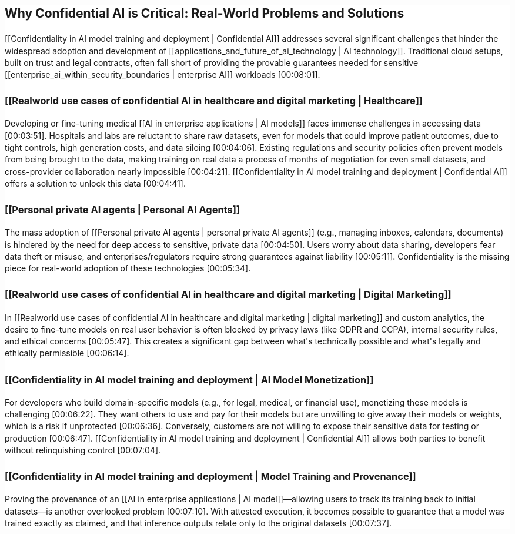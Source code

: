 ## Why Confidential AI is Critical: Real-World Problems and Solutions

[[Confidentiality in AI model training and deployment | Confidential AI]] addresses several significant challenges that hinder the widespread adoption and development of [[applications_and_future_of_ai_technology | AI technology]]. Traditional cloud setups, built on trust and legal contracts, often fall short of providing the provable guarantees needed for sensitive [[enterprise_ai_within_security_boundaries | enterprise AI]] workloads <a class="yt-timestamp" data-t="00:08:01">[00:08:01]</a>.

### [[Realworld use cases of confidential AI in healthcare and digital marketing | Healthcare]]
Developing or fine-tuning medical [[AI in enterprise applications | AI models]] faces immense challenges in accessing data <a class="yt-timestamp" data-t="00:03:51">[00:03:51]</a>. Hospitals and labs are reluctant to share raw datasets, even for models that could improve patient outcomes, due to tight controls, high generation costs, and data siloing <a class="yt-timestamp" data-t="00:04:06">[00:04:06]</a>. Existing regulations and security policies often prevent models from being brought to the data, making training on real data a process of months of negotiation for even small datasets, and cross-provider collaboration nearly impossible <a class="yt-timestamp" data-t="00:04:21">[00:04:21]</a>. [[Confidentiality in AI model training and deployment | Confidential AI]] offers a solution to unlock this data <a class="yt-timestamp" data-t="00:04:41">[00:04:41]</a>.

### [[Personal private AI agents | Personal AI Agents]]
The mass adoption of [[Personal private AI agents | personal private AI agents]] (e.g., managing inboxes, calendars, documents) is hindered by the need for deep access to sensitive, private data <a class="yt-timestamp" data-t="00:04:50">[00:04:50]</a>. Users worry about data sharing, developers fear data theft or misuse, and enterprises/regulators require strong guarantees against liability <a class="yt-timestamp" data-t="00:05:11">[00:05:11]</a>. Confidentiality is the missing piece for real-world adoption of these technologies <a class="yt-timestamp" data-t="00:05:34">[00:05:34]</a>.

### [[Realworld use cases of confidential AI in healthcare and digital marketing | Digital Marketing]]
In [[Realworld use cases of confidential AI in healthcare and digital marketing | digital marketing]] and custom analytics, the desire to fine-tune models on real user behavior is often blocked by privacy laws (like GDPR and CCPA), internal security rules, and ethical concerns <a class="yt-timestamp" data-t="00:05:47">[00:05:47]</a>. This creates a significant gap between what's technically possible and what's legally and ethically permissible <a class="yt-timestamp" data-t="00:06:14">[00:06:14]</a>.

### [[Confidentiality in AI model training and deployment | AI Model Monetization]]
For developers who build domain-specific models (e.g., for legal, medical, or financial use), monetizing these models is challenging <a class="yt-timestamp" data-t="00:06:22">[00:06:22]</a>. They want others to use and pay for their models but are unwilling to give away their models or weights, which is a risk if unprotected <a class="yt-timestamp" data-t="00:06:36">[00:06:36]</a>. Conversely, customers are not willing to expose their sensitive data for testing or production <a class="yt-timestamp" data-t="00:06:47">[00:06:47]</a>. [[Confidentiality in AI model training and deployment | Confidential AI]] allows both parties to benefit without relinquishing control <a class="yt-timestamp" data-t="00:07:04">[00:07:04]</a>.

### [[Confidentiality in AI model training and deployment | Model Training and Provenance]]
Proving the provenance of an [[AI in enterprise applications | AI model]]—allowing users to track its training back to initial datasets—is another overlooked problem <a class="yt-timestamp" data-t="00:07:10">[00:07:10]</a>. With attested execution, it becomes possible to guarantee that a model was trained exactly as claimed, and that inference outputs relate only to the original datasets <a class="yt-timestamp" data-t="00:07:37">[00:07:37]</a>.
